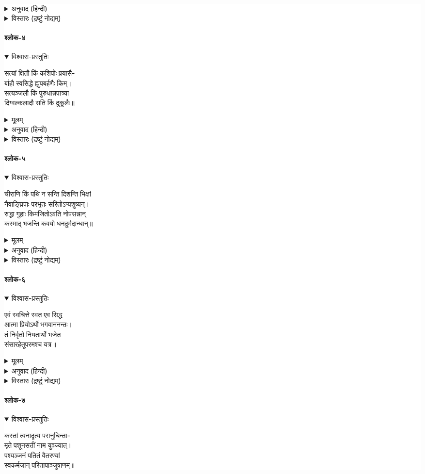 <details><summary>अनुवाद (हिन्दी)</summary></details>

<details><summary>विस्तारः (द्रष्टुं नोद्यम्)</summary></details>

#### श्लोक-४


<details open><summary>विश्वास-प्रस्तुतिः</summary>

सत्यां क्षितौ किं कशिपोः प्रयासै-  
र्बाहौ स्वसिद्धे ह्युपबर्हणैः किम्।  
सत्यञ्जलौ किं पुरुधान्नपात्र्या  
दिग्वल्कलादौ सति किं दुकूलैः॥
</details>

<details><summary>मूलम्</summary></details>

<details><summary>अनुवाद (हिन्दी)</summary></details>

<details><summary>विस्तारः (द्रष्टुं नोद्यम्)</summary></details>

#### श्लोक-५


<details open><summary>विश्वास-प्रस्तुतिः</summary>

चीराणि किं पथि न सन्ति दिशन्ति भिक्षां  
नैवाङ्घ्रिपाः परभृतः सरितोऽप्यशुष्यन्।  
रुद्धा गुहाः किमजितोऽवति नोपसन्नान्  
कस्माद् भजन्ति कवयो धनदुर्मदान्धान्॥
</details>

<details><summary>मूलम्</summary></details>

<details><summary>अनुवाद (हिन्दी)</summary></details>

<details><summary>विस्तारः (द्रष्टुं नोद्यम्)</summary></details>

#### श्लोक-६


<details open><summary>विश्वास-प्रस्तुतिः</summary>

एवं स्वचित्ते स्वत एव सिद्ध  
आत्मा प्रियोऽर्थो भगवाननन्तः।  
तं निर्वृतो नियतार्थो भजेत  
संसारहेतूपरमश्च यत्र॥
</details>

<details><summary>मूलम्</summary></details>

<details><summary>अनुवाद (हिन्दी)</summary></details>

<details><summary>विस्तारः (द्रष्टुं नोद्यम्)</summary></details>

#### श्लोक-७


<details open><summary>विश्वास-प्रस्तुतिः</summary>

कस्तां त्वनादृत्य परानुचिन्ता-  
मृते पशूनसतीं नाम युञ्‍ज्यात्।  
पश्यञ्जनं पतितं वैतरण्यां  
स्वकर्मजान् परितापाञ्जुषाणम्॥
</details>

